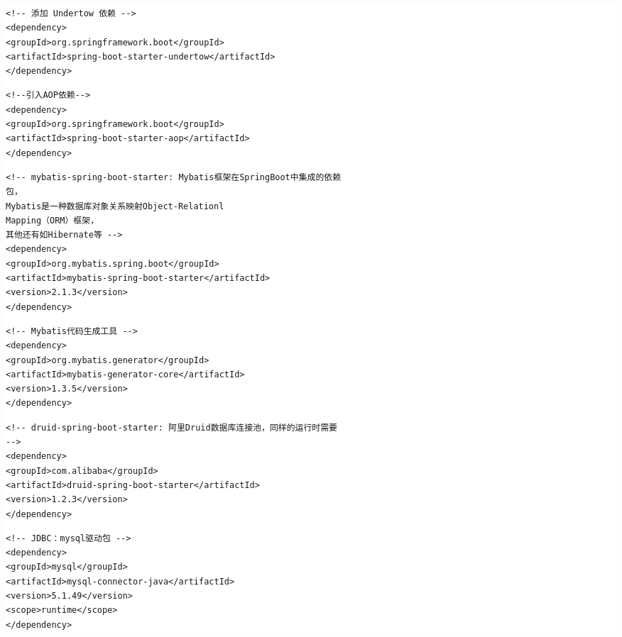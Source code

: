 ```
<!-- 添加 Undertow 依赖 -->
<dependency>
<groupId>org.springframework.boot</groupId>
<artifactId>spring-boot-starter-undertow</artifactId>
</dependency>
```

```
<!--引入AOP依赖-->
<dependency>
<groupId>org.springframework.boot</groupId>
<artifactId>spring-boot-starter-aop</artifactId>
</dependency>
```

```
<!-- mybatis-spring-boot-starter: Mybatis框架在SpringBoot中集成的依赖
包，
Mybatis是一种数据库对象关系映射Object-Relationl
Mapping（ORM）框架，
其他还有如Hibernate等 -->
<dependency>
<groupId>org.mybatis.spring.boot</groupId>
<artifactId>mybatis-spring-boot-starter</artifactId>
<version>2.1.3</version>
</dependency>
```

```
<!-- Mybatis代码生成工具 -->
<dependency>
<groupId>org.mybatis.generator</groupId>
<artifactId>mybatis-generator-core</artifactId>
<version>1.3.5</version>
</dependency>
```

```
<!-- druid-spring-boot-starter: 阿里Druid数据库连接池，同样的运行时需要
-->
<dependency>
<groupId>com.alibaba</groupId>
<artifactId>druid-spring-boot-starter</artifactId>
<version>1.2.3</version>
</dependency>
```


```
<!-- JDBC：mysql驱动包 -->
<dependency>
<groupId>mysql</groupId>
<artifactId>mysql-connector-java</artifactId>
<version>5.1.49</version>
<scope>runtime</scope>
</dependency>
```
